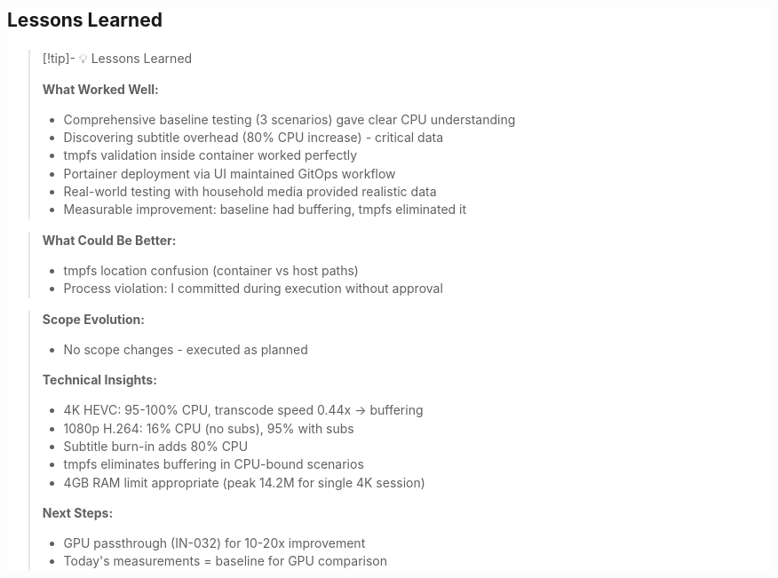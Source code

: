 
## Lessons Learned

> [!tip]- 💡 Lessons Learned
>
> **What Worked Well:**
> - Comprehensive baseline testing (3 scenarios) gave clear CPU understanding
> - Discovering subtitle overhead (80% CPU increase) - critical data
> - tmpfs validation inside container worked perfectly
> - Portainer deployment via UI maintained GitOps workflow
> - Real-world testing with household media provided realistic data
> - Measurable improvement: baseline had buffering, tmpfs eliminated it

> **What Could Be Better:**
> - tmpfs location confusion (container vs host paths)
> - Process violation: I committed during execution without approval

> **Scope Evolution:**
> - No scope changes - executed as planned
>
> **Technical Insights:**
> - 4K HEVC: 95-100% CPU, transcode speed 0.44x → buffering
> - 1080p H.264: 16% CPU (no subs), 95% with subs
> - Subtitle burn-in adds 80% CPU
> - tmpfs eliminates buffering in CPU-bound scenarios
> - 4GB RAM limit appropriate (peak 14.2M for single 4K session)
>
> **Next Steps:**
> - GPU passthrough (IN-032) for 10-20x improvement
> - Today's measurements = baseline for GPU comparison
